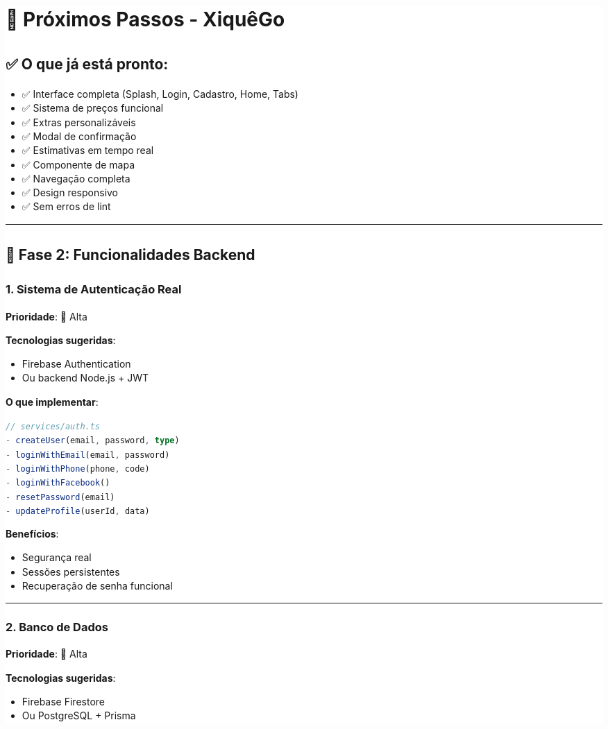 # 🚀 Próximos Passos - XiquêGo

## ✅ O que já está pronto:

- ✅ Interface completa (Splash, Login, Cadastro, Home, Tabs)
- ✅ Sistema de preços funcional
- ✅ Extras personalizáveis
- ✅ Modal de confirmação
- ✅ Estimativas em tempo real
- ✅ Componente de mapa
- ✅ Navegação completa
- ✅ Design responsivo
- ✅ Sem erros de lint

---

## 🎯 Fase 2: Funcionalidades Backend

### 1. Sistema de Autenticação Real

**Prioridade**: 🔴 Alta

**Tecnologias sugeridas**:
- Firebase Authentication
- Ou backend Node.js + JWT

**O que implementar**:
```typescript
// services/auth.ts
- createUser(email, password, type)
- loginWithEmail(email, password)
- loginWithPhone(phone, code)
- loginWithFacebook()
- resetPassword(email)
- updateProfile(userId, data)
```

**Benefícios**:
- Segurança real
- Sessões persistentes
- Recuperação de senha funcional

---

### 2. Banco de Dados

**Prioridade**: 🔴 Alta

**Tecnologias sugeridas**:
- Firebase Firestore
- Ou PostgreSQL + Prisma
